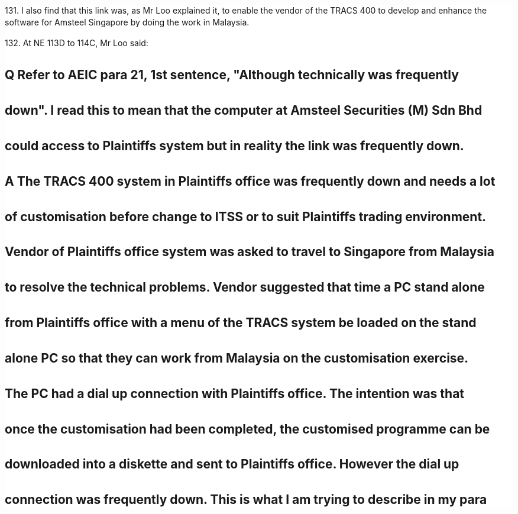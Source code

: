 131\. I also find that this link was, as Mr Loo explained it, to enable the vendor of the TRACS 400 to develop and enhance the software for Amsteel Singapore by doing the work in Malaysia. 

132\. At NE 113D to 114C, Mr Loo said: 

## Q Refer to AEIC para 21, 1st sentence, "Although technically was frequently 

## down". I read this to mean that the computer at Amsteel Securities (M) Sdn Bhd 

## could access to Plaintiffs system but in reality the link was frequently down. 

## A The TRACS 400 system in Plaintiffs office was frequently down and needs a lot 

## of customisation before change to ITSS or to suit Plaintiffs trading environment. 

## Vendor of Plaintiffs office system was asked to travel to Singapore from Malaysia 

## to resolve the technical problems. Vendor suggested that time a PC stand alone 

## from Plaintiffs office with a menu of the TRACS system be loaded on the stand 

## alone PC so that they can work from Malaysia on the customisation exercise. 

## The PC had a dial up connection with Plaintiffs office. The intention was that 

## once the customisation had been completed, the customised programme can be 

## downloaded into a diskette and sent to Plaintiffs office. However the dial up 

## connection was frequently down. This is what I am trying to describe in my para 
